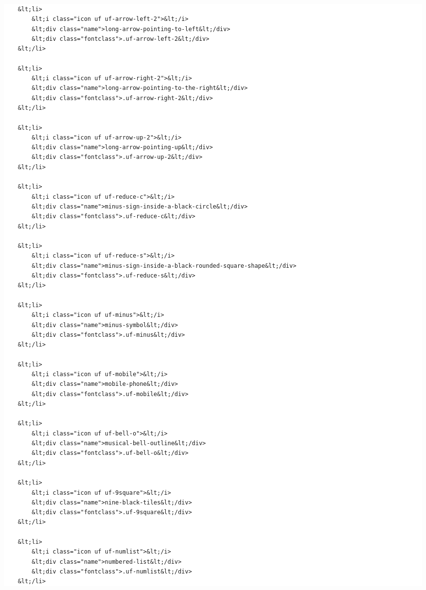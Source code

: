         &lt;li>
            &lt;i class="icon uf uf-arrow-left-2">&lt;/i>
            &lt;div class="name">long-arrow-pointing-to-left&lt;/div>
            &lt;div class="fontclass">.uf-arrow-left-2&lt;/div>
        &lt;/li>

        &lt;li>
            &lt;i class="icon uf uf-arrow-right-2">&lt;/i>
            &lt;div class="name">long-arrow-pointing-to-the-right&lt;/div>
            &lt;div class="fontclass">.uf-arrow-right-2&lt;/div>
        &lt;/li>

        &lt;li>
            &lt;i class="icon uf uf-arrow-up-2">&lt;/i>
            &lt;div class="name">long-arrow-pointing-up&lt;/div>
            &lt;div class="fontclass">.uf-arrow-up-2&lt;/div>
        &lt;/li>

        &lt;li>
            &lt;i class="icon uf uf-reduce-c">&lt;/i>
            &lt;div class="name">minus-sign-inside-a-black-circle&lt;/div>
            &lt;div class="fontclass">.uf-reduce-c&lt;/div>
        &lt;/li>

        &lt;li>
            &lt;i class="icon uf uf-reduce-s">&lt;/i>
            &lt;div class="name">minus-sign-inside-a-black-rounded-square-shape&lt;/div>
            &lt;div class="fontclass">.uf-reduce-s&lt;/div>
        &lt;/li>

        &lt;li>
            &lt;i class="icon uf uf-minus">&lt;/i>
            &lt;div class="name">minus-symbol&lt;/div>
            &lt;div class="fontclass">.uf-minus&lt;/div>
        &lt;/li>

        &lt;li>
            &lt;i class="icon uf uf-mobile">&lt;/i>
            &lt;div class="name">mobile-phone&lt;/div>
            &lt;div class="fontclass">.uf-mobile&lt;/div>
        &lt;/li>

        &lt;li>
            &lt;i class="icon uf uf-bell-o">&lt;/i>
            &lt;div class="name">musical-bell-outline&lt;/div>
            &lt;div class="fontclass">.uf-bell-o&lt;/div>
        &lt;/li>

        &lt;li>
            &lt;i class="icon uf uf-9square">&lt;/i>
            &lt;div class="name">nine-black-tiles&lt;/div>
            &lt;div class="fontclass">.uf-9square&lt;/div>
        &lt;/li>

        &lt;li>
            &lt;i class="icon uf uf-numlist">&lt;/i>
            &lt;div class="name">numbered-list&lt;/div>
            &lt;div class="fontclass">.uf-numlist&lt;/div>
        &lt;/li>
